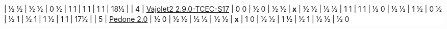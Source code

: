  |  ½ ½
 |  ½ ½
 |  0 ½
 |  1 1
 |  1 1
 |  1 1
 |  18½
 |
|  4
 | [Vajolet2 2.9.0-TCEC-S17](Vajolet "Vajolet") |  0 0
 |  ½ 0
 |  ½ ½
 | **x** |  ½ ½
 |  ½ ½
 |  1 1
 |  1 1
 |  ½ 0
 |  ½ ½
 |  1 ½
 |  0 ½
 |  ½ 1
 |  ½ 1
 |  1 ½
 |  1 1
 |  17½
 |
|  5
 | [Pedone 2.0](Pedone "Pedone") |  ½ 0
 |  ½ ½
 |  ½ ½
 |  ½ ½
 | **x** |  1 0
 |  ½ ½
 |  1 ½
 |  ½ 1
 |  ½ ½
 |  ½ 0